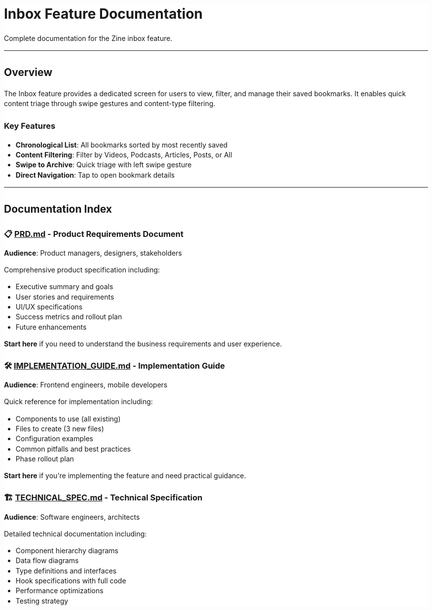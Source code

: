 # Inbox Feature Documentation

Complete documentation for the Zine inbox feature.

---

## Overview

The Inbox feature provides a dedicated screen for users to view, filter, and manage their saved bookmarks. It enables quick content triage through swipe gestures and content-type filtering.

### Key Features
- **Chronological List**: All bookmarks sorted by most recently saved
- **Content Filtering**: Filter by Videos, Podcasts, Articles, Posts, or All
- **Swipe to Archive**: Quick triage with left swipe gesture
- **Direct Navigation**: Tap to open bookmark details

---

## Documentation Index

### 📋 [PRD.md](./PRD.md) - Product Requirements Document
**Audience**: Product managers, designers, stakeholders

Comprehensive product specification including:
- Executive summary and goals
- User stories and requirements
- UI/UX specifications
- Success metrics and rollout plan
- Future enhancements

**Start here** if you need to understand the business requirements and user experience.

### 🛠 [IMPLEMENTATION_GUIDE.md](./IMPLEMENTATION_GUIDE.md) - Implementation Guide
**Audience**: Frontend engineers, mobile developers

Quick reference for implementation including:
- Components to use (all existing)
- Files to create (3 new files)
- Configuration examples
- Common pitfalls and best practices
- Phase rollout plan

**Start here** if you're implementing the feature and need practical guidance.

### 🏗 [TECHNICAL_SPEC.md](./TECHNICAL_SPEC.md) - Technical Specification
**Audience**: Software engineers, architects

Detailed technical documentation including:
- Component hierarchy diagrams
- Data flow diagrams
- Type definitions and interfaces
- Hook specifications with full code
- Performance optimizations
- Testing strategy
